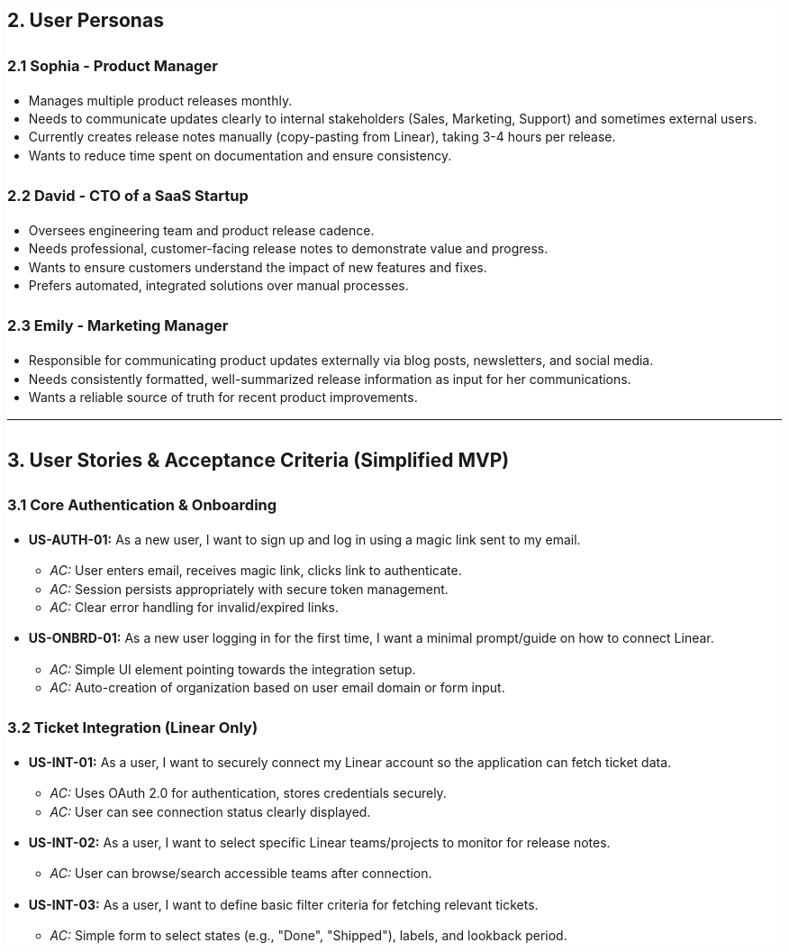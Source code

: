 ## 2. User Personas

### 2.1 Sophia - Product Manager
* Manages multiple product releases monthly.
* Needs to communicate updates clearly to internal stakeholders (Sales, Marketing, Support) and sometimes external users.
* Currently creates release notes manually (copy-pasting from Linear), taking 3-4 hours per release.
* Wants to reduce time spent on documentation and ensure consistency.

### 2.2 David - CTO of a SaaS Startup
* Oversees engineering team and product release cadence.
* Needs professional, customer-facing release notes to demonstrate value and progress.
* Wants to ensure customers understand the impact of new features and fixes.
* Prefers automated, integrated solutions over manual processes.

### 2.3 Emily - Marketing Manager
* Responsible for communicating product updates externally via blog posts, newsletters, and social media.
* Needs consistently formatted, well-summarized release information as input for her communications.
* Wants a reliable source of truth for recent product improvements.

---

## 3. User Stories & Acceptance Criteria (Simplified MVP)

### 3.1 Core Authentication & Onboarding
* **US-AUTH-01:** As a new user, I want to sign up and log in using a magic link sent to my email.
  * *AC:* User enters email, receives magic link, clicks link to authenticate.
  * *AC:* Session persists appropriately with secure token management.
  * *AC:* Clear error handling for invalid/expired links.

* **US-ONBRD-01:** As a new user logging in for the first time, I want a minimal prompt/guide on how to connect Linear.
  * *AC:* Simple UI element pointing towards the integration setup.
  * *AC:* Auto-creation of organization based on user email domain or form input.

### 3.2 Ticket Integration (Linear Only)
* **US-INT-01:** As a user, I want to securely connect my Linear account so the application can fetch ticket data.
  * *AC:* Uses OAuth 2.0 for authentication, stores credentials securely.
  * *AC:* User can see connection status clearly displayed.

* **US-INT-02:** As a user, I want to select specific Linear teams/projects to monitor for release notes.
  * *AC:* User can browse/search accessible teams after connection.

* **US-INT-03:** As a user, I want to define basic filter criteria for fetching relevant tickets.
  * *AC:* Simple form to select states (e.g., "Done", "Shipped"), labels, and lookback period.
